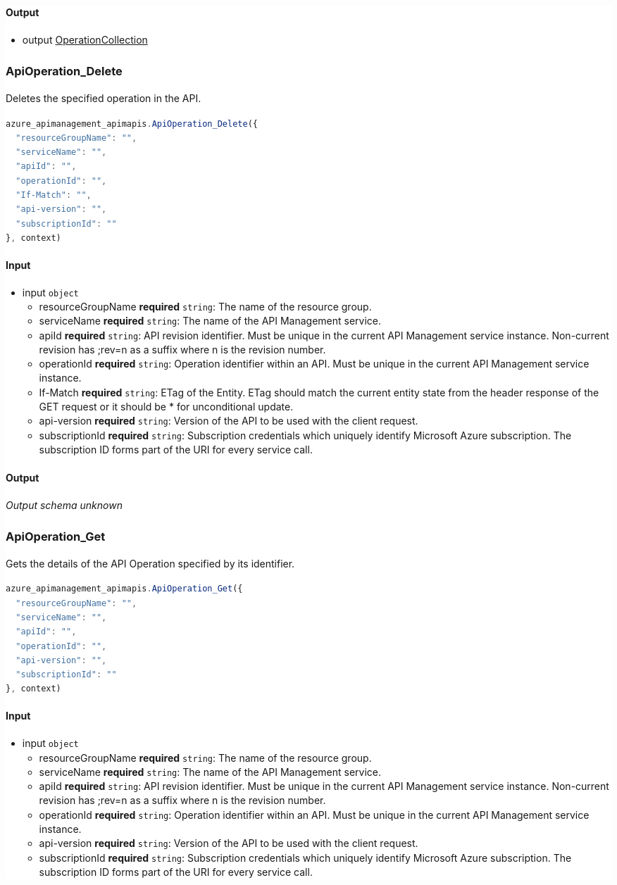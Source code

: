 #### Output
* output [OperationCollection](#operationcollection)

### ApiOperation_Delete
Deletes the specified operation in the API.


```js
azure_apimanagement_apimapis.ApiOperation_Delete({
  "resourceGroupName": "",
  "serviceName": "",
  "apiId": "",
  "operationId": "",
  "If-Match": "",
  "api-version": "",
  "subscriptionId": ""
}, context)
```

#### Input
* input `object`
  * resourceGroupName **required** `string`: The name of the resource group.
  * serviceName **required** `string`: The name of the API Management service.
  * apiId **required** `string`: API revision identifier. Must be unique in the current API Management service instance. Non-current revision has ;rev=n as a suffix where n is the revision number.
  * operationId **required** `string`: Operation identifier within an API. Must be unique in the current API Management service instance.
  * If-Match **required** `string`: ETag of the Entity. ETag should match the current entity state from the header response of the GET request or it should be * for unconditional update.
  * api-version **required** `string`: Version of the API to be used with the client request.
  * subscriptionId **required** `string`: Subscription credentials which uniquely identify Microsoft Azure subscription. The subscription ID forms part of the URI for every service call.

#### Output
*Output schema unknown*

### ApiOperation_Get
Gets the details of the API Operation specified by its identifier.


```js
azure_apimanagement_apimapis.ApiOperation_Get({
  "resourceGroupName": "",
  "serviceName": "",
  "apiId": "",
  "operationId": "",
  "api-version": "",
  "subscriptionId": ""
}, context)
```

#### Input
* input `object`
  * resourceGroupName **required** `string`: The name of the resource group.
  * serviceName **required** `string`: The name of the API Management service.
  * apiId **required** `string`: API revision identifier. Must be unique in the current API Management service instance. Non-current revision has ;rev=n as a suffix where n is the revision number.
  * operationId **required** `string`: Operation identifier within an API. Must be unique in the current API Management service instance.
  * api-version **required** `string`: Version of the API to be used with the client request.
  * subscriptionId **required** `string`: Subscription credentials which uniquely identify Microsoft Azure subscription. The subscription ID forms part of the URI for every service call.
